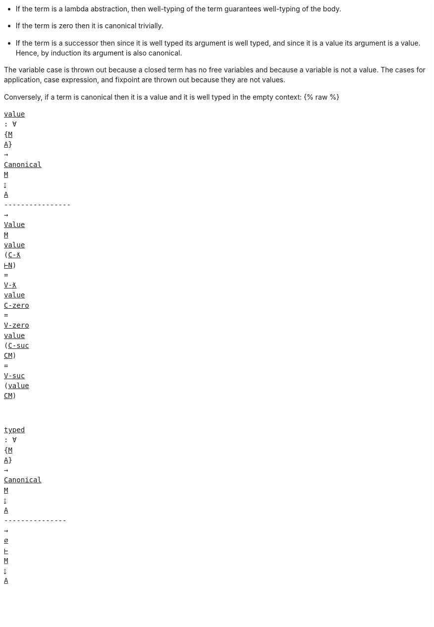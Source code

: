 * If the term is a lambda abstraction, then well-typing of the term
  guarantees well-typing of the body.

* If the term is zero then it is canonical trivially.

* If the term is a successor then since it is well typed its argument
  is well typed, and since it is a value its argument is a value.
  Hence, by induction its argument is also canonical.

The variable case is thrown out because a closed term has no free
variables and because a variable is not a value.  The cases for
application, case expression, and fixpoint are thrown out because they
are not values.

Conversely, if a term is canonical then it is a value
and it is well typed in the empty context:
{% raw %}<pre class="Agda"><a id="value"></a><a id="6205" href="{% endraw %}{{ site.baseurl }}{% link out/plfa/Properties.md %}{% raw %}#6205" class="Function">value</a> <a id="6211" class="Symbol">:</a> <a id="6213" class="Symbol">∀</a> <a id="6215" class="Symbol">{</a><a id="6216" href="plfa.Properties.html#6216" class="Bound">M</a> <a id="6218" href="plfa.Properties.html#6218" class="Bound">A</a><a id="6219" class="Symbol">}</a>
  <a id="6223" class="Symbol">→</a> <a id="6225" href="{% endraw %}{{ site.baseurl }}{% link out/plfa/Properties.md %}{% raw %}#4738" class="Datatype Operator">Canonical</a> <a id="6235" href="plfa.Properties.html#6216" class="Bound">M</a> <a id="6237" href="plfa.Properties.html#4738" class="Datatype Operator">⦂</a> <a id="6239" href="plfa.Properties.html#6218" class="Bound">A</a>
    <a id="6245" class="Comment">----------------</a>
  <a id="6264" class="Symbol">→</a> <a id="6266" href="{% endraw %}{{ site.baseurl }}{% link out/plfa/Lambda.md %}{% raw %}#11490" class="Datatype">Value</a> <a id="6272" href="{% endraw %}{{ site.baseurl }}{% link out/plfa/Properties.md %}{% raw %}#6216" class="Bound">M</a>
<a id="6274" href="{% endraw %}{{ site.baseurl }}{% link out/plfa/Properties.md %}{% raw %}#6205" class="Function">value</a> <a id="6280" class="Symbol">(</a><a id="6281" href="plfa.Properties.html#4780" class="InductiveConstructor">C-ƛ</a> <a id="6285" href="plfa.Properties.html#6285" class="Bound">⊢N</a><a id="6287" class="Symbol">)</a>    <a id="6292" class="Symbol">=</a>  <a id="6295" href="{% endraw %}{{ site.baseurl }}{% link out/plfa/Lambda.md %}{% raw %}#11518" class="InductiveConstructor">V-ƛ</a>
<a id="6299" href="{% endraw %}{{ site.baseurl }}{% link out/plfa/Properties.md %}{% raw %}#6205" class="Function">value</a> <a id="6305" href="plfa.Properties.html#4897" class="InductiveConstructor">C-zero</a>      <a id="6317" class="Symbol">=</a>  <a id="6320" href="{% endraw %}{{ site.baseurl }}{% link out/plfa/Lambda.md %}{% raw %}#11579" class="InductiveConstructor">V-zero</a>
<a id="6327" href="{% endraw %}{{ site.baseurl }}{% link out/plfa/Properties.md %}{% raw %}#6205" class="Function">value</a> <a id="6333" class="Symbol">(</a><a id="6334" href="plfa.Properties.html#4963" class="InductiveConstructor">C-suc</a> <a id="6340" href="plfa.Properties.html#6340" class="Bound">CM</a><a id="6342" class="Symbol">)</a>  <a id="6345" class="Symbol">=</a>  <a id="6348" href="{% endraw %}{{ site.baseurl }}{% link out/plfa/Lambda.md %}{% raw %}#11627" class="InductiveConstructor">V-suc</a> <a id="6354" class="Symbol">(</a><a id="6355" href="plfa.Properties.html#6205" class="Function">value</a> <a id="6361" href="plfa.Properties.html#6340" class="Bound">CM</a><a id="6363" class="Symbol">)</a>

<a id="typed"></a><a id="6366" href="{% endraw %}{{ site.baseurl }}{% link out/plfa/Properties.md %}{% raw %}#6366" class="Function">typed</a> <a id="6372" class="Symbol">:</a> <a id="6374" class="Symbol">∀</a> <a id="6376" class="Symbol">{</a><a id="6377" href="plfa.Properties.html#6377" class="Bound">M</a> <a id="6379" href="plfa.Properties.html#6379" class="Bound">A</a><a id="6380" class="Symbol">}</a>
  <a id="6384" class="Symbol">→</a> <a id="6386" href="{% endraw %}{{ site.baseurl }}{% link out/plfa/Properties.md %}{% raw %}#4738" class="Datatype Operator">Canonical</a> <a id="6396" href="plfa.Properties.html#6377" class="Bound">M</a> <a id="6398" href="plfa.Properties.html#4738" class="Datatype Operator">⦂</a> <a id="6400" href="plfa.Properties.html#6379" class="Bound">A</a>
    <a id="6406" class="Comment">---------------</a>
  <a id="6424" class="Symbol">→</a> <a id="6426" href="{% endraw %}{{ site.baseurl }}{% link out/plfa/Lambda.md %}{% raw %}#30983" class="InductiveConstructor">∅</a> <a id="6428" href="plfa.Lambda.html#33348" class="Datatype Operator">⊢</a> <a id="6430" href="{% endraw %}{{ site.baseurl }}{% link out/plfa/Properties.md %}{% raw %}#6377" class="Bound">M</a> <a id="6432" href="plfa.Lambda.html#33348" class="Datatype Operator">⦂</a> <a id="6434" href="plfa.Properties.html#6379" class="Bound">A</a>